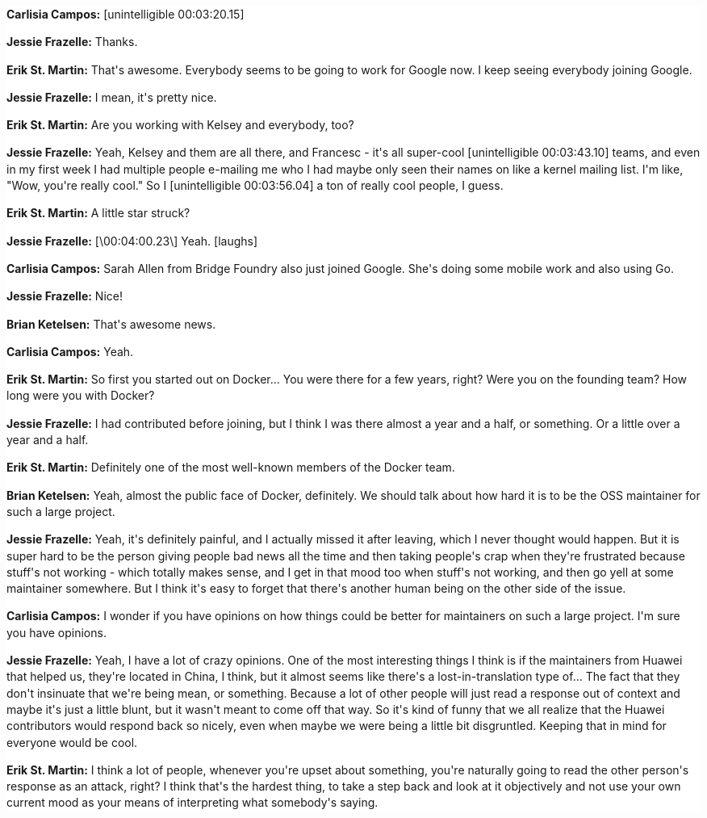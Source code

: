 **Carlisia Campos:** \[unintelligible 00:03:20.15\]

**Jessie Frazelle:** Thanks.

**Erik St. Martin:** That's awesome. Everybody seems to be going to work for Google now. I keep seeing everybody joining Google.

**Jessie Frazelle:** I mean, it's pretty nice.

**Erik St. Martin:** Are you working with Kelsey and everybody, too?

**Jessie Frazelle:** Yeah, Kelsey and them are all there, and Francesc - it's all super-cool \[unintelligible 00:03:43.10\] teams, and even in my first week I had multiple people e-mailing me who I had maybe only seen their names on like a kernel mailing list. I'm like, "Wow, you're really cool." So I \[unintelligible 00:03:56.04\] a ton of really cool people, I guess.

**Erik St. Martin:** A little star struck?

**Jessie Frazelle:** \[\\00:04:00.23\\\] Yeah. \[laughs\]

**Carlisia Campos:** Sarah Allen from Bridge Foundry also just joined Google. She's doing some mobile work and also using Go.

**Jessie Frazelle:** Nice!

**Brian Ketelsen:** That's awesome news.

**Carlisia Campos:** Yeah.

**Erik St. Martin:** So first you started out on Docker... You were there for a few years, right? Were you on the founding team? How long were you with Docker?

**Jessie Frazelle:** I had contributed before joining, but I think I was there almost a year and a half, or something. Or a little over a year and a half.

**Erik St. Martin:** Definitely one of the most well-known members of the Docker team.

**Brian Ketelsen:** Yeah, almost the public face of Docker, definitely. We should talk about how hard it is to be the OSS maintainer for such a large project.

**Jessie Frazelle:** Yeah, it's definitely painful, and I actually missed it after leaving, which I never thought would happen. But it is super hard to be the person giving people bad news all the time and then taking people's crap when they're frustrated because stuff's not working - which totally makes sense, and I get in that mood too when stuff's not working, and then go yell at some maintainer somewhere. But I think it's easy to forget that there's another human being on the other side of the issue.

**Carlisia Campos:** I wonder if you have opinions on how things could be better for maintainers on such a large project. I'm sure you have opinions.

**Jessie Frazelle:** Yeah, I have a lot of crazy opinions. One of the most interesting things I think is if the maintainers from Huawei that helped us, they're located in China, I think, but it almost seems like there's a lost-in-translation type of... The fact that they don't insinuate that we're being mean, or something. Because a lot of other people will just read a response out of context and maybe it's just a little blunt, but it wasn't meant to come off that way. So it's kind of funny that we all realize that the Huawei contributors would respond back so nicely, even when maybe we were being a little bit disgruntled. Keeping that in mind for everyone would be cool.

**Erik St. Martin:** I think a lot of people, whenever you're upset about something, you're naturally going to read the other person's response as an attack, right? I think that's the hardest thing, to take a step back and look at it objectively and not use your own current mood as your means of interpreting what somebody's saying.
